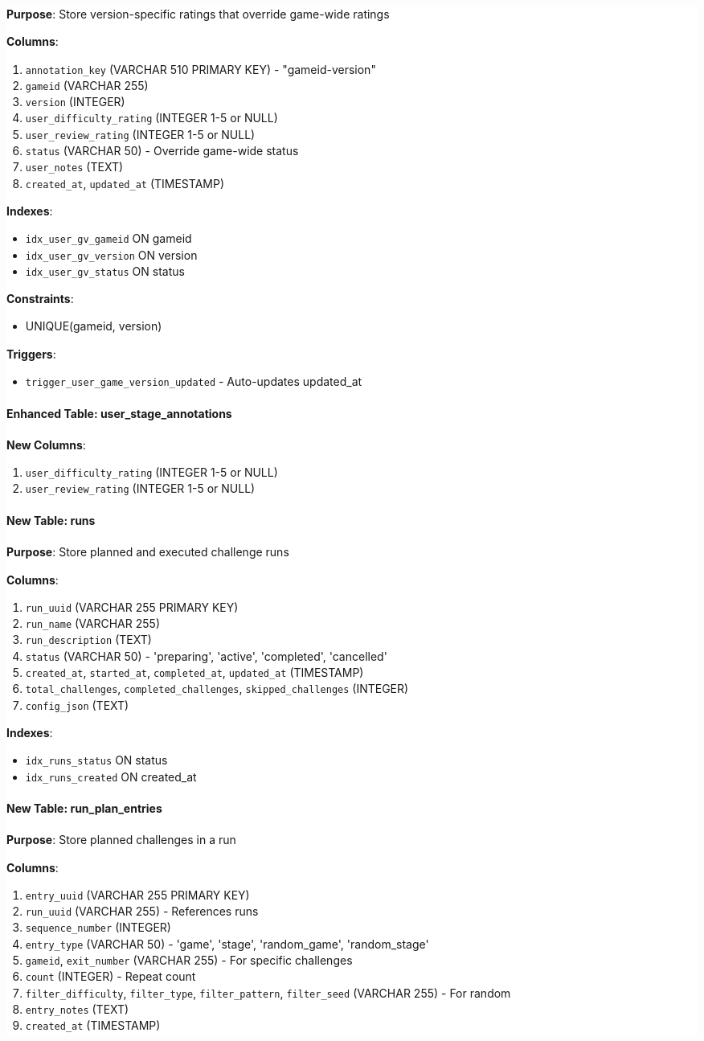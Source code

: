 **Purpose**: Store version-specific ratings that override game-wide ratings

**Columns**:
1. `annotation_key` (VARCHAR 510 PRIMARY KEY) - "gameid-version"
2. `gameid` (VARCHAR 255)
3. `version` (INTEGER)
4. `user_difficulty_rating` (INTEGER 1-5 or NULL)
5. `user_review_rating` (INTEGER 1-5 or NULL)
6. `status` (VARCHAR 50) - Override game-wide status
7. `user_notes` (TEXT)
8. `created_at`, `updated_at` (TIMESTAMP)

**Indexes**:
- `idx_user_gv_gameid` ON gameid
- `idx_user_gv_version` ON version
- `idx_user_gv_status` ON status

**Constraints**:
- UNIQUE(gameid, version)

**Triggers**:
- `trigger_user_game_version_updated` - Auto-updates updated_at

#### Enhanced Table: user_stage_annotations

**New Columns**:
1. `user_difficulty_rating` (INTEGER 1-5 or NULL)
2. `user_review_rating` (INTEGER 1-5 or NULL)

#### New Table: runs

**Purpose**: Store planned and executed challenge runs

**Columns**:
1. `run_uuid` (VARCHAR 255 PRIMARY KEY)
2. `run_name` (VARCHAR 255)
3. `run_description` (TEXT)
4. `status` (VARCHAR 50) - 'preparing', 'active', 'completed', 'cancelled'
5. `created_at`, `started_at`, `completed_at`, `updated_at` (TIMESTAMP)
6. `total_challenges`, `completed_challenges`, `skipped_challenges` (INTEGER)
7. `config_json` (TEXT)

**Indexes**:
- `idx_runs_status` ON status
- `idx_runs_created` ON created_at

#### New Table: run_plan_entries

**Purpose**: Store planned challenges in a run

**Columns**:
1. `entry_uuid` (VARCHAR 255 PRIMARY KEY)
2. `run_uuid` (VARCHAR 255) - References runs
3. `sequence_number` (INTEGER)
4. `entry_type` (VARCHAR 50) - 'game', 'stage', 'random_game', 'random_stage'
5. `gameid`, `exit_number` (VARCHAR 255) - For specific challenges
6. `count` (INTEGER) - Repeat count
7. `filter_difficulty`, `filter_type`, `filter_pattern`, `filter_seed` (VARCHAR 255) - For random
8. `entry_notes` (TEXT)
9. `created_at` (TIMESTAMP)
